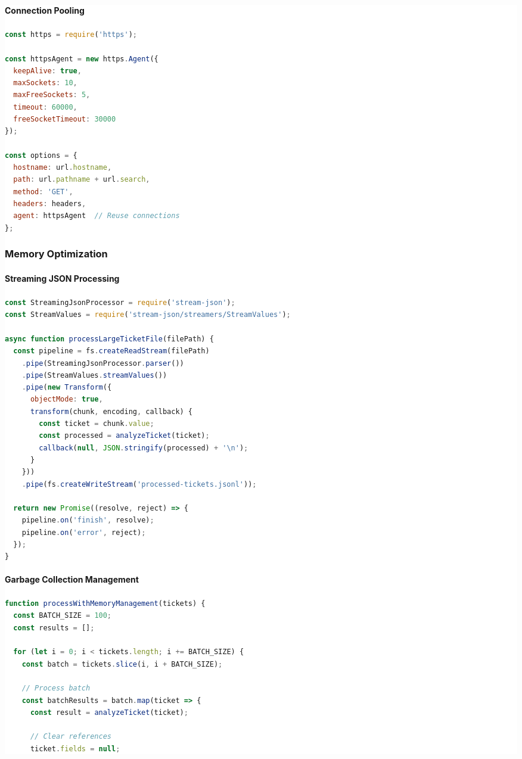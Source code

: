 #### **Connection Pooling**
```javascript
const https = require('https');

const httpsAgent = new https.Agent({
  keepAlive: true,
  maxSockets: 10,
  maxFreeSockets: 5,
  timeout: 60000,
  freeSocketTimeout: 30000
});

const options = {
  hostname: url.hostname,
  path: url.pathname + url.search,
  method: 'GET',
  headers: headers,
  agent: httpsAgent  // Reuse connections
};
```

### Memory Optimization

#### **Streaming JSON Processing**
```javascript
const StreamingJsonProcessor = require('stream-json');
const StreamValues = require('stream-json/streamers/StreamValues');

async function processLargeTicketFile(filePath) {
  const pipeline = fs.createReadStream(filePath)
    .pipe(StreamingJsonProcessor.parser())
    .pipe(StreamValues.streamValues())
    .pipe(new Transform({
      objectMode: true,
      transform(chunk, encoding, callback) {
        const ticket = chunk.value;
        const processed = analyzeTicket(ticket);
        callback(null, JSON.stringify(processed) + '\n');
      }
    }))
    .pipe(fs.createWriteStream('processed-tickets.jsonl'));
    
  return new Promise((resolve, reject) => {
    pipeline.on('finish', resolve);
    pipeline.on('error', reject);
  });
}
```

#### **Garbage Collection Management**
```javascript
function processWithMemoryManagement(tickets) {
  const BATCH_SIZE = 100;
  const results = [];
  
  for (let i = 0; i < tickets.length; i += BATCH_SIZE) {
    const batch = tickets.slice(i, i + BATCH_SIZE);
    
    // Process batch
    const batchResults = batch.map(ticket => {
      const result = analyzeTicket(ticket);
      
      // Clear references
      ticket.fields = null;
```